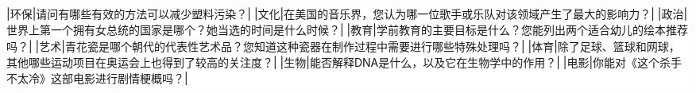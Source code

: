 |环保|请问有哪些有效的方法可以减少塑料污染？|
|文化|在美国的音乐界，您认为哪一位歌手或乐队对该领域产生了最大的影响力？|
|政治|世界上第一个拥有女总统的国家是哪个？她当选的时间是什么时候？|
|教育|学前教育的主要目标是什么？您能列出两个适合幼儿的绘本推荐吗？|
|艺术|青花瓷是哪个朝代的代表性艺术品？您知道这种瓷器在制作过程中需要进行哪些特殊处理吗？|
|体育|除了足球、篮球和网球，其他哪些运动项目在奥运会上也得到了较高的关注度？|
|生物|能否解释DNA是什么，以及它在生物学中的作用？|
|电影|你能对《这个杀手不太冷》这部电影进行剧情梗概吗？|
